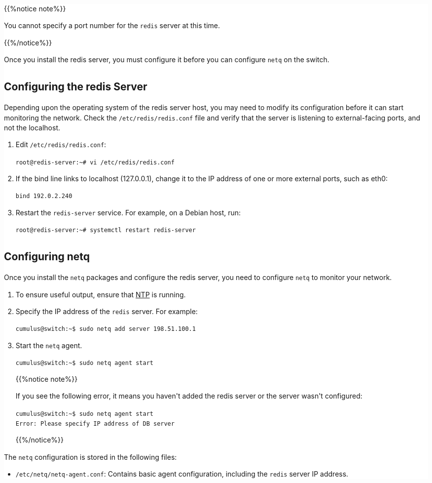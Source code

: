 {{%notice note%}}

You cannot specify a port number for the `redis` server at this time.

{{%/notice%}}

Once you install the redis server, you must configure it before you can
configure `netq` on the switch.

## Configuring the redis Server</span>

Depending upon the operating system of the redis server host, you may
need to modify its configuration before it can start monitoring the
network. Check the `/etc/redis/redis.conf` file and verify that the
server is listening to external-facing ports, and not the localhost.

1.  Edit `/etc/redis/redis.conf`:
    
        root@redis-server:~# vi /etc/redis/redis.conf

2.  If the bind line links to localhost (127.0.0.1), change it to the IP
    address of one or more external ports, such as eth0:
    
        bind 192.0.2.240

3.  Restart the `redis-server` service. For example, on a Debian host,
    run:
    
        root@redis-server:~# systemctl restart redis-server

## Configuring netq</span>

Once you install the `netq` packages and configure the redis server, you
need to configure `netq` to monitor your network.

1.  To ensure useful output, ensure that
    [NTP](/cumulus-linux-321/System-Configuration/Setting-Date-and-Time)
    is running.

2.  Specify the IP address of the `redis` server. For example:
    
        cumulus@switch:~$ sudo netq add server 198.51.100.1

3.  Start the `netq` agent.
    
        cumulus@switch:~$ sudo netq agent start
    
    {{%notice note%}}
    
    If you see the following error, it means you haven't added the redis
    server or the server wasn't configured:
    
        cumulus@switch:~$ sudo netq agent start
        Error: Please specify IP address of DB server
    
    {{%/notice%}}

The `netq` configuration is stored in the following files:

  - `/etc/netq/netq-agent.conf`: Contains basic agent configuration,
    including the `redis` server IP address.
